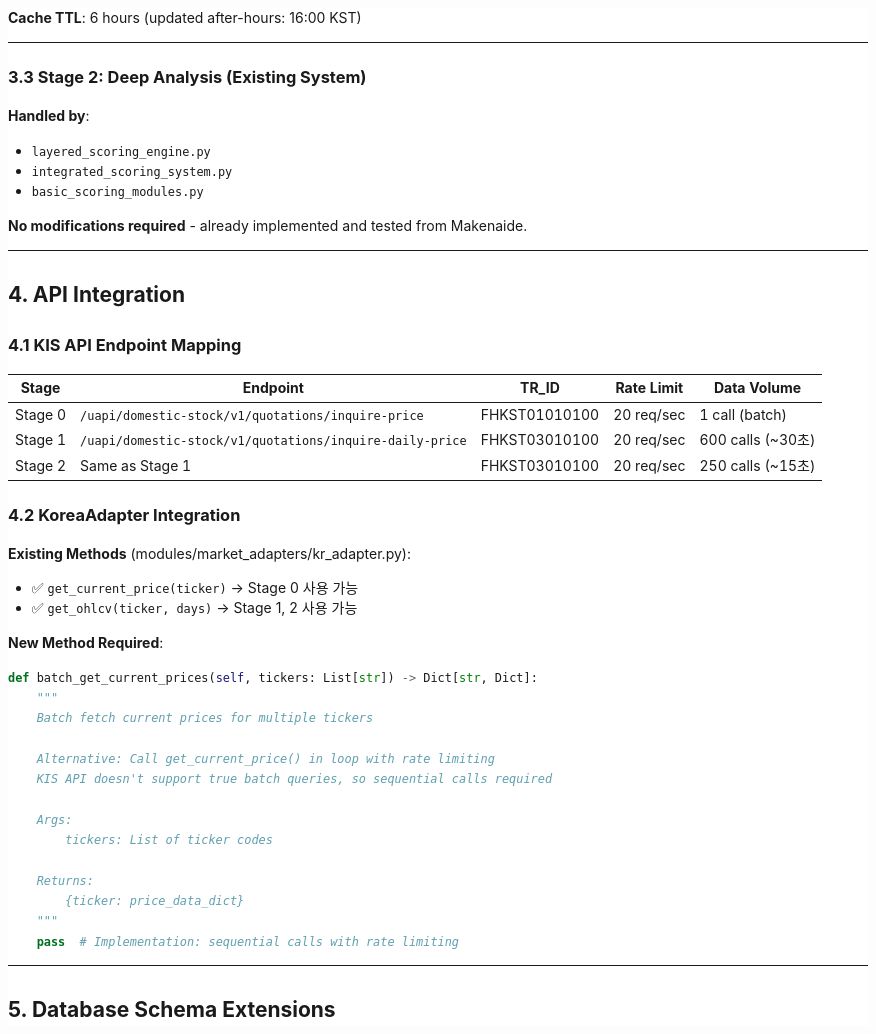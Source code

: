 **Cache TTL**: 6 hours (updated after-hours: 16:00 KST)

---

### 3.3 Stage 2: Deep Analysis (Existing System)

**Handled by**:
- `layered_scoring_engine.py`
- `integrated_scoring_system.py`
- `basic_scoring_modules.py`

**No modifications required** - already implemented and tested from Makenaide.

---

## 4. API Integration

### 4.1 KIS API Endpoint Mapping

| Stage | Endpoint | TR_ID | Rate Limit | Data Volume |
|-------|----------|-------|------------|-------------|
| Stage 0 | `/uapi/domestic-stock/v1/quotations/inquire-price` | FHKST01010100 | 20 req/sec | 1 call (batch) |
| Stage 1 | `/uapi/domestic-stock/v1/quotations/inquire-daily-price` | FHKST03010100 | 20 req/sec | 600 calls (~30초) |
| Stage 2 | Same as Stage 1 | FHKST03010100 | 20 req/sec | 250 calls (~15초) |

### 4.2 KoreaAdapter Integration

**Existing Methods** (modules/market_adapters/kr_adapter.py):
- ✅ `get_current_price(ticker)` → Stage 0 사용 가능
- ✅ `get_ohlcv(ticker, days)` → Stage 1, 2 사용 가능

**New Method Required**:
```python
def batch_get_current_prices(self, tickers: List[str]) -> Dict[str, Dict]:
    """
    Batch fetch current prices for multiple tickers

    Alternative: Call get_current_price() in loop with rate limiting
    KIS API doesn't support true batch queries, so sequential calls required

    Args:
        tickers: List of ticker codes

    Returns:
        {ticker: price_data_dict}
    """
    pass  # Implementation: sequential calls with rate limiting
```

---

## 5. Database Schema Extensions
